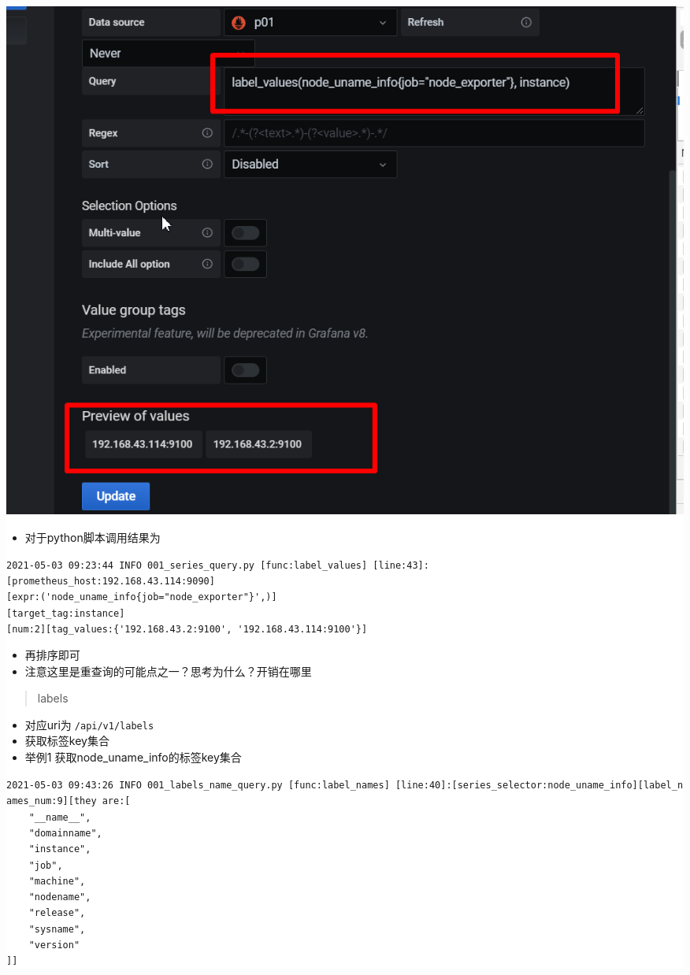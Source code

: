 ![image](./pic/series01.png)

- 对于python脚本调用结果为
```shell script
2021-05-03 09:23:44 INFO 001_series_query.py [func:label_values] [line:43]:
[prometheus_host:192.168.43.114:9090]
[expr:('node_uname_info{job="node_exporter"}',)]
[target_tag:instance]
[num:2][tag_values:{'192.168.43.2:9100', '192.168.43.114:9100'}]

```
- 再排序即可
- 注意这里是重查询的可能点之一？思考为什么？开销在哪里

> labels
- 对应uri为 `/api/v1/labels`
- 获取标签key集合
- 举例1 获取node_uname_info的标签key集合
```shell script
2021-05-03 09:43:26 INFO 001_labels_name_query.py [func:label_names] [line:40]:[series_selector:node_uname_info][label_names_num:9][they are:[
    "__name__",
    "domainname",
    "instance",
    "job",
    "machine",
    "nodename",
    "release",
    "sysname",
    "version"
]]

```